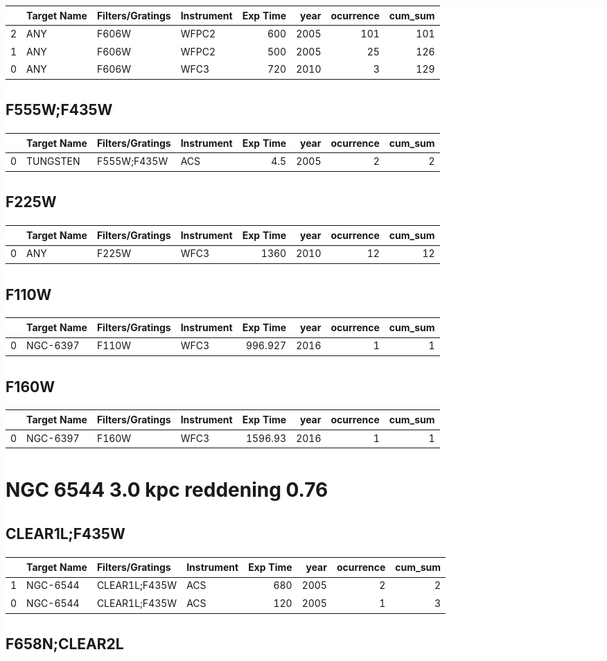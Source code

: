 |    | Target Name   | Filters/Gratings   | Instrument   |   Exp Time |   year |   ocurrence |   cum_sum |
|---:|:--------------|:-------------------|:-------------|-----------:|-------:|------------:|----------:|
|  2 | ANY           | F606W              | WFPC2        |        600 |   2005 |         101 |       101 |
|  1 | ANY           | F606W              | WFPC2        |        500 |   2005 |          25 |       126 |
|  0 | ANY           | F606W              | WFC3         |        720 |   2010 |           3 |       129 |


## F555W;F435W

|    | Target Name   | Filters/Gratings   | Instrument   |   Exp Time |   year |   ocurrence |   cum_sum |
|---:|:--------------|:-------------------|:-------------|-----------:|-------:|------------:|----------:|
|  0 | TUNGSTEN      | F555W;F435W        | ACS          |        4.5 |   2005 |           2 |         2 |


## F225W

|    | Target Name   | Filters/Gratings   | Instrument   |   Exp Time |   year |   ocurrence |   cum_sum |
|---:|:--------------|:-------------------|:-------------|-----------:|-------:|------------:|----------:|
|  0 | ANY           | F225W              | WFC3         |       1360 |   2010 |          12 |        12 |


## F110W

|    | Target Name   | Filters/Gratings   | Instrument   |   Exp Time |   year |   ocurrence |   cum_sum |
|---:|:--------------|:-------------------|:-------------|-----------:|-------:|------------:|----------:|
|  0 | NGC-6397      | F110W              | WFC3         |    996.927 |   2016 |           1 |         1 |


## F160W

|    | Target Name   | Filters/Gratings   | Instrument   |   Exp Time |   year |   ocurrence |   cum_sum |
|---:|:--------------|:-------------------|:-------------|-----------:|-------:|------------:|----------:|
|  0 | NGC-6397      | F160W              | WFC3         |    1596.93 |   2016 |           1 |         1 |

# NGC 6544 3.0 kpc reddening 0.76



## CLEAR1L;F435W

|    | Target Name   | Filters/Gratings   | Instrument   |   Exp Time |   year |   ocurrence |   cum_sum |
|---:|:--------------|:-------------------|:-------------|-----------:|-------:|------------:|----------:|
|  1 | NGC-6544      | CLEAR1L;F435W      | ACS          |        680 |   2005 |           2 |         2 |
|  0 | NGC-6544      | CLEAR1L;F435W      | ACS          |        120 |   2005 |           1 |         3 |


## F658N;CLEAR2L
